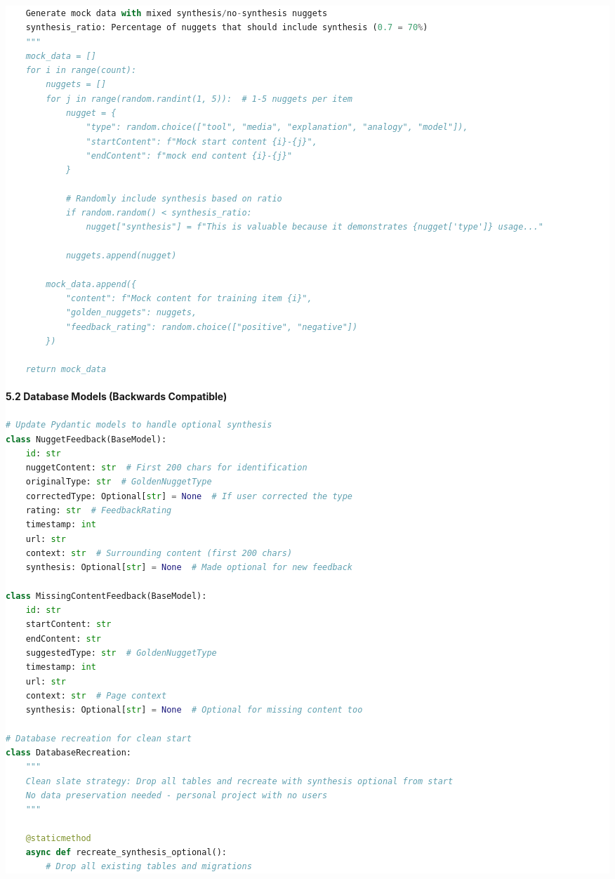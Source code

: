 ```python  
    Generate mock data with mixed synthesis/no-synthesis nuggets
    synthesis_ratio: Percentage of nuggets that should include synthesis (0.7 = 70%)
    """
    mock_data = []
    for i in range(count):
        nuggets = []
        for j in range(random.randint(1, 5)):  # 1-5 nuggets per item
            nugget = {
                "type": random.choice(["tool", "media", "explanation", "analogy", "model"]),
                "startContent": f"Mock start content {i}-{j}",
                "endContent": f"mock end content {i}-{j}"
            }
            
            # Randomly include synthesis based on ratio
            if random.random() < synthesis_ratio:
                nugget["synthesis"] = f"This is valuable because it demonstrates {nugget['type']} usage..."
            
            nuggets.append(nugget)
        
        mock_data.append({
            "content": f"Mock content for training item {i}",
            "golden_nuggets": nuggets,
            "feedback_rating": random.choice(["positive", "negative"])
        })
    
    return mock_data
```

#### 5.2 Database Models (Backwards Compatible)
```python
# Update Pydantic models to handle optional synthesis
class NuggetFeedback(BaseModel):
    id: str
    nuggetContent: str  # First 200 chars for identification
    originalType: str  # GoldenNuggetType
    correctedType: Optional[str] = None  # If user corrected the type
    rating: str  # FeedbackRating
    timestamp: int
    url: str
    context: str  # Surrounding content (first 200 chars)
    synthesis: Optional[str] = None  # Made optional for new feedback

class MissingContentFeedback(BaseModel):
    id: str
    startContent: str
    endContent: str
    suggestedType: str  # GoldenNuggetType
    timestamp: int
    url: str
    context: str  # Page context
    synthesis: Optional[str] = None  # Optional for missing content too

# Database recreation for clean start
class DatabaseRecreation:
    """
    Clean slate strategy: Drop all tables and recreate with synthesis optional from start
    No data preservation needed - personal project with no users
    """
    
    @staticmethod
    async def recreate_synthesis_optional():
        # Drop all existing tables and migrations
```